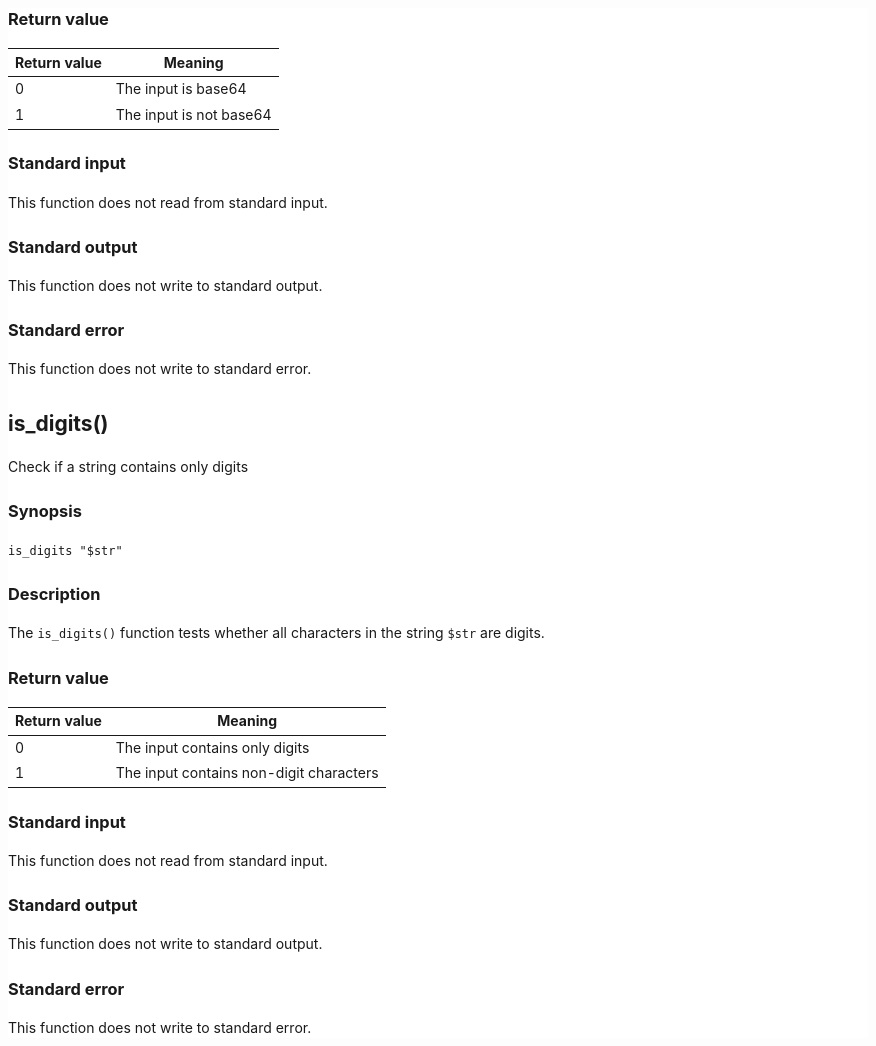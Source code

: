 ### Return value

| Return value | Meaning                 |
|--------------|-------------------------|
| 0            | The input is base64     |
| 1            | The input is not base64 |

### Standard input

This function does not read from standard input.

### Standard output

This function does not write to standard output.

### Standard error

This function does not write to standard error.


## is_digits()

Check if a string contains only digits

### Synopsis

    is_digits "$str"

### Description

The `is_digits()` function tests whether all characters in the string `$str` are digits.

### Return value

| Return value | Meaning                                 |
|--------------|-----------------------------------------|
| 0            | The input contains only digits          |
| 1            | The input contains non-digit characters |

### Standard input

This function does not read from standard input.

### Standard output

This function does not write to standard output.

### Standard error

This function does not write to standard error.
